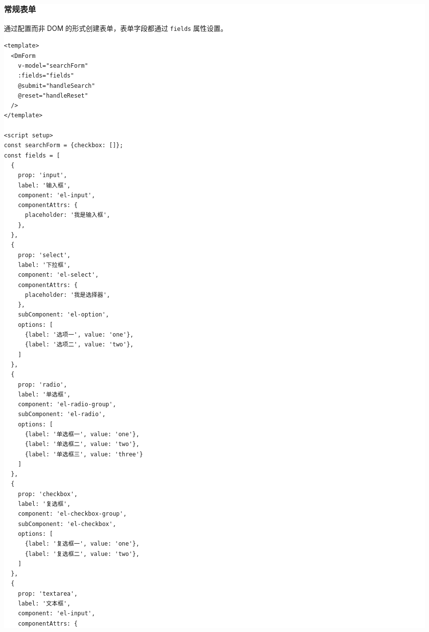### 常规表单

通过配置而非 DOM 的形式创建表单，表单字段都通过 `fields` 属性设置。

```vue demo
<template>
  <DmForm
    v-model="searchForm"
    :fields="fields"
    @submit="handleSearch"
    @reset="handleReset"
  />
</template>

<script setup>
const searchForm = {checkbox: []};
const fields = [
  {
    prop: 'input',
    label: '输入框',
    component: 'el-input',
    componentAttrs: {
      placeholder: '我是输入框',
    },
  },
  {
    prop: 'select',
    label: '下拉框',
    component: 'el-select',
    componentAttrs: {
      placeholder: '我是选择器',
    },
    subComponent: 'el-option',
    options: [
      {label: '选项一', value: 'one'},
      {label: '选项二', value: 'two'},
    ]
  },
  {
    prop: 'radio',
    label: '单选框',
    component: 'el-radio-group',
    subComponent: 'el-radio',
    options: [
      {label: '单选框一', value: 'one'},
      {label: '单选框二', value: 'two'},
      {label: '单选框三', value: 'three'}
    ]
  },
  {
    prop: 'checkbox',
    label: '复选框',
    component: 'el-checkbox-group',
    subComponent: 'el-checkbox',
    options: [
      {label: '复选框一', value: 'one'},
      {label: '复选框二', value: 'two'},
    ]
  },
  {
    prop: 'textarea',
    label: '文本框',
    component: 'el-input',
    componentAttrs: {
```